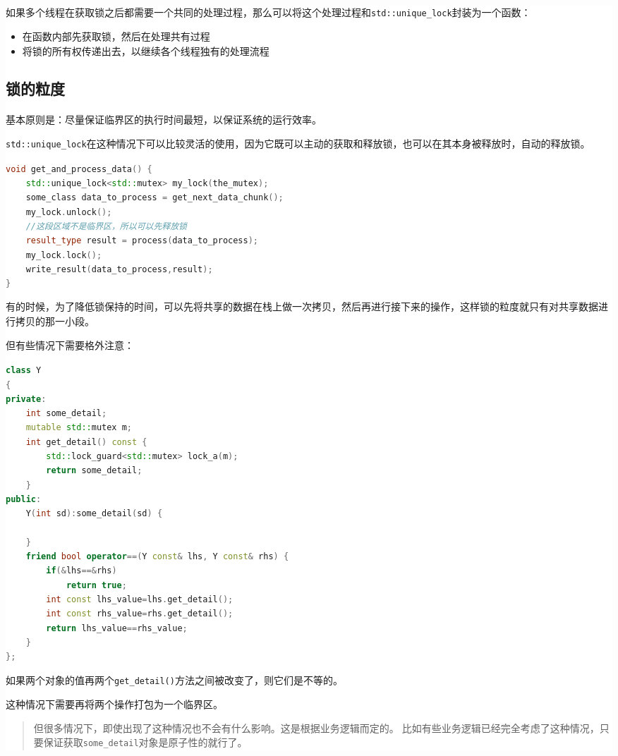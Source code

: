 如果多个线程在获取锁之后都需要一个共同的处理过程，那么可以将这个处理过程和`std::unique_lock`封装为一个函数：
- 在函数内部先获取锁，然后在处理共有过程
- 将锁的所有权传递出去，以继续各个线程独有的处理流程

## 锁的粒度

基本原则是：尽量保证临界区的执行时间最短，以保证系统的运行效率。

`std::unique_lock`在这种情况下可以比较灵活的使用，因为它既可以主动的获取和释放锁，也可以在其本身被释放时，自动的释放锁。

```cpp
void get_and_process_data() {
    std::unique_lock<std::mutex> my_lock(the_mutex);
    some_class data_to_process = get_next_data_chunk();
    my_lock.unlock();
    //这段区域不是临界区，所以可以先释放锁
    result_type result = process(data_to_process);
    my_lock.lock();                              
    write_result(data_to_process,result);
}
```

有的时候，为了降低锁保持的时间，可以先将共享的数据在栈上做一次拷贝，然后再进行接下来的操作，这样锁的粒度就只有对共享数据进行拷贝的那一小段。

但有些情况下需要格外注意：

```cpp
class Y
{
private:
    int some_detail;
    mutable std::mutex m;
    int get_detail() const {
        std::lock_guard<std::mutex> lock_a(m);    
        return some_detail;
    }
public:
    Y(int sd):some_detail(sd) {
        
    }
    friend bool operator==(Y const& lhs, Y const& rhs) {
        if(&lhs==&rhs)
            return true;
        int const lhs_value=lhs.get_detail();    
        int const rhs_value=rhs.get_detail();   
        return lhs_value==rhs_value;         
    }
};
```

如果两个对象的值再两个`get_detail()`方法之间被改变了，则它们是不等的。

这种情况下需要再将两个操作打包为一个临界区。
> 但很多情况下，即使出现了这种情况也不会有什么影响。这是根据业务逻辑而定的。
> 比如有些业务逻辑已经完全考虑了这种情况，只要保证获取`some_detail`对象是原子性的就行了。
